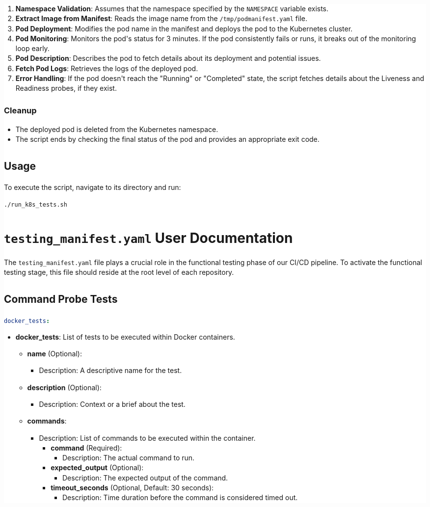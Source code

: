 1. **Namespace Validation**: Assumes that the namespace specified by the `NAMESPACE` variable exists.
2. **Extract Image from Manifest**: Reads the image name from the `/tmp/podmanifest.yaml` file.
3. **Pod Deployment**: Modifies the pod name in the manifest and deploys the pod to the Kubernetes cluster.
4. **Pod Monitoring**: Monitors the pod's status for 3 minutes. If the pod consistently fails or runs, it breaks out of the monitoring loop early.
5. **Pod Description**: Describes the pod to fetch details about its deployment and potential issues.
6. **Fetch Pod Logs**: Retrieves the logs of the deployed pod.
7. **Error Handling**: If the pod doesn't reach the "Running" or "Completed" state, the script fetches details about the Liveness and Readiness probes, if they exist.

### Cleanup

- The deployed pod is deleted from the Kubernetes namespace.
- The script ends by checking the final status of the pod and provides an appropriate exit code.

## Usage

To execute the script, navigate to its directory and run:

```bash
./run_k8s_tests.sh
```

# `testing_manifest.yaml` User Documentation

The `testing_manifest.yaml` file plays a crucial role in the functional testing phase of our CI/CD pipeline. To activate the functional testing stage, this file should reside at the root level of each repository.

## Command Probe Tests

```yaml
docker_tests:
```

- **docker_tests**: List of tests to be executed within Docker containers.

  - **name** (Optional): 
    - Description: A descriptive name for the test.
  
  - **description** (Optional): 
    - Description: Context or a brief about the test.
  
  - **commands**: 
    - Description: List of commands to be executed within the container.
      - **command** (Required): 
        - Description: The actual command to run.
      - **expected_output** (Optional): 
        - Description: The expected output of the command.
      - **timeout_seconds** (Optional, Default: 30 seconds): 
        - Description: Time duration before the command is considered timed out.
